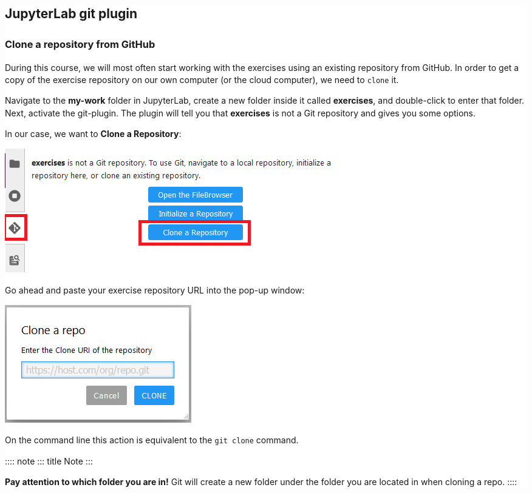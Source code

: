 ## JupyterLab git plugin

### Clone a repository from GitHub

During this course, we will most often start working with the exercises
using an existing repository from GitHub. In order to get a copy of the
exercise repository on our own computer (or the cloud computer), we need
to `clone` it.

Navigate to the **my-work** folder in JupyterLab, create a new folder
inside it called **exercises**, and double-click to enter that folder.
Next, activate the git-plugin. The plugin will tell you that
**exercises** is not a Git repository and gives you some options.

In our case, we want to **Clone a Repository**:

![](img/git-plugin-start-cloning.png)

Go ahead and paste your exercise repository URL into the pop-up window:

![](img/git-plugin-clone.png)

On the command line this action is equivalent to the `git clone`
command.

:::: note
::: title
Note
:::

**Pay attention to which folder you are in!** Git will create a new
folder under the folder you are located in when cloning a repo.
::::
